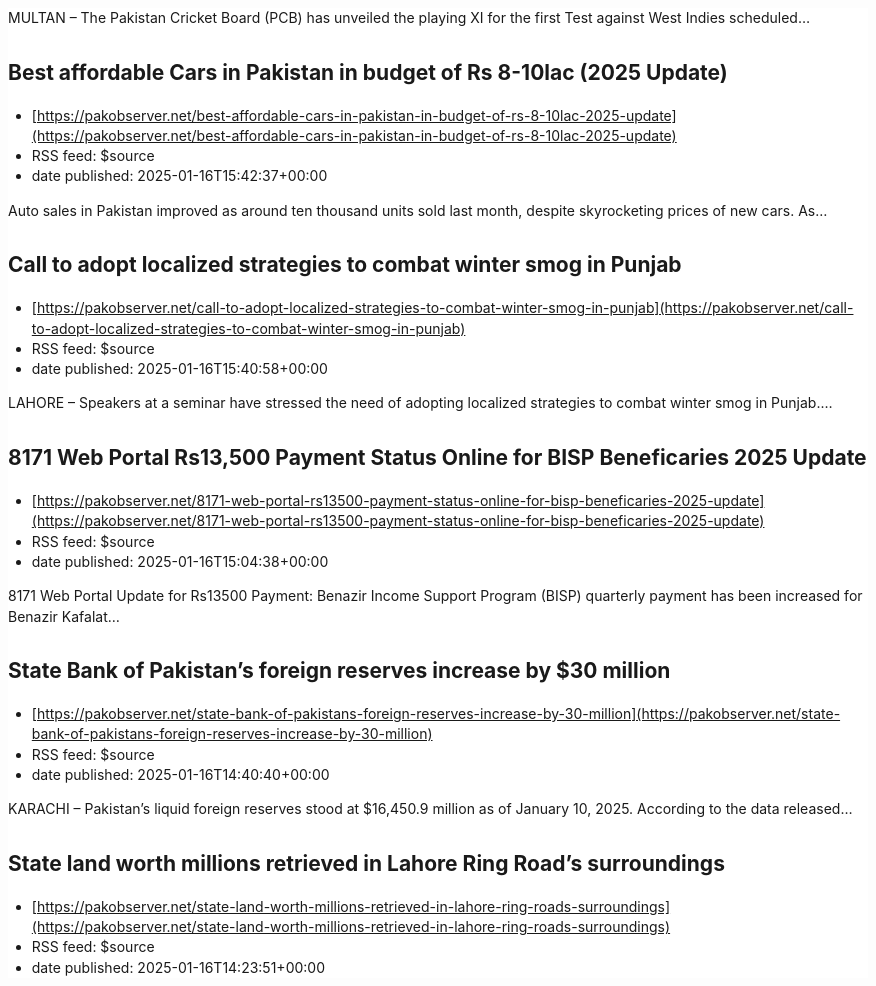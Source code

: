 MULTAN – The Pakistan Cricket Board (PCB) has unveiled the playing XI for the first Test against West Indies scheduled…

## Best affordable Cars in Pakistan in budget of Rs 8-10lac (2025 Update)
 - [https://pakobserver.net/best-affordable-cars-in-pakistan-in-budget-of-rs-8-10lac-2025-update](https://pakobserver.net/best-affordable-cars-in-pakistan-in-budget-of-rs-8-10lac-2025-update)
 - RSS feed: $source
 - date published: 2025-01-16T15:42:37+00:00

Auto sales in Pakistan improved as around ten thousand units sold last month, despite skyrocketing prices of new cars. As…

## Call to adopt localized strategies to combat winter smog in Punjab
 - [https://pakobserver.net/call-to-adopt-localized-strategies-to-combat-winter-smog-in-punjab](https://pakobserver.net/call-to-adopt-localized-strategies-to-combat-winter-smog-in-punjab)
 - RSS feed: $source
 - date published: 2025-01-16T15:40:58+00:00

LAHORE – Speakers at a seminar have stressed the need of adopting localized strategies to combat winter smog in Punjab.…

## 8171 Web Portal Rs13,500 Payment Status Online for BISP Beneficaries 2025 Update
 - [https://pakobserver.net/8171-web-portal-rs13500-payment-status-online-for-bisp-beneficaries-2025-update](https://pakobserver.net/8171-web-portal-rs13500-payment-status-online-for-bisp-beneficaries-2025-update)
 - RSS feed: $source
 - date published: 2025-01-16T15:04:38+00:00

8171 Web Portal Update for Rs13500 Payment: Benazir Income Support Program (BISP) quarterly payment has been increased for Benazir Kafalat…

## State Bank of Pakistan’s foreign reserves increase by $30 million
 - [https://pakobserver.net/state-bank-of-pakistans-foreign-reserves-increase-by-30-million](https://pakobserver.net/state-bank-of-pakistans-foreign-reserves-increase-by-30-million)
 - RSS feed: $source
 - date published: 2025-01-16T14:40:40+00:00

KARACHI &#8211; Pakistan’s liquid foreign reserves stood at $16,450.9 million as of January 10, 2025. According to the data released…

## State land worth millions retrieved in Lahore Ring Road’s surroundings
 - [https://pakobserver.net/state-land-worth-millions-retrieved-in-lahore-ring-roads-surroundings](https://pakobserver.net/state-land-worth-millions-retrieved-in-lahore-ring-roads-surroundings)
 - RSS feed: $source
 - date published: 2025-01-16T14:23:51+00:00
